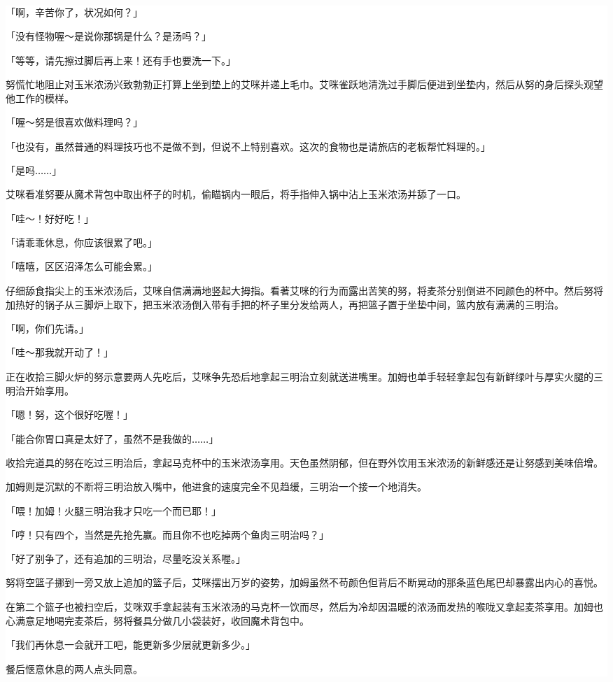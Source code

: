 「啊，辛苦你了，状况如何？」

「没有怪物喔～是说你那锅是什么？是汤吗？」

「等等，请先擦过脚后再上来！还有手也要洗一下。」

努慌忙地阻止对玉米浓汤兴致勃勃正打算上坐到垫上的艾咪并递上毛巾。艾咪雀跃地清洗过手脚后便进到坐垫内，然后从努的身后探头观望他工作的模样。

「喔～努是很喜欢做料理吗？」

「也没有，虽然普通的料理技巧也不是做不到，但说不上特别喜欢。这次的食物也是请旅店的老板帮忙料理的。」

「是吗……」

艾咪看准努要从魔术背包中取出杯子的时机，偷瞄锅内一眼后，将手指伸入锅中沾上玉米浓汤并舔了一口。

「哇～！好好吃！」

「请乖乖休息，你应该很累了吧。」

「嘻嘻，区区沼泽怎么可能会累。」

仔细舔食指尖上的玉米浓汤后，艾咪自信满满地竖起大拇指。看著艾咪的行为而露出苦笑的努，将麦茶分别倒进不同颜色的杯中。然后努将加热好的锅子从三脚炉上取下，把玉米浓汤倒入带有手把的杯子里分发给两人，再把篮子置于坐垫中间，篮内放有满满的三明治。

「啊，你们先请。」

「哇～那我就开动了！」

正在收拾三脚火炉的努示意要两人先吃后，艾咪争先恐后地拿起三明治立刻就送进嘴里。加姆也单手轻轻拿起包有新鲜绿叶与厚实火腿的三明治开始享用。

「嗯！努，这个很好吃喔！」

「能合你胃口真是太好了，虽然不是我做的……」

收拾完道具的努在吃过三明治后，拿起马克杯中的玉米浓汤享用。天色虽然阴郁，但在野外饮用玉米浓汤的新鲜感还是让努感到美味倍增。

加姆则是沉默的不断将三明治放入嘴中，他进食的速度完全不见趋缓，三明治一个接一个地消失。

「喂！加姆！火腿三明治我才只吃一个而已耶！」

「哼！只有四个，当然是先抢先赢。而且你不也吃掉两个鱼肉三明治吗？」

「好了别争了，还有追加的三明治，尽量吃没关系喔。」

努将空篮子挪到一旁又放上追加的篮子后，艾咪摆出万岁的姿势，加姆虽然不苟颜色但背后不断晃动的那条蓝色尾巴却暴露出内心的喜悦。

在第二个篮子也被扫空后，艾咪双手拿起装有玉米浓汤的马克杯一饮而尽，然后为冷却因温暖的浓汤而发热的喉咙又拿起麦茶享用。加姆也心满意足地喝完麦茶后，努将餐具分做几小袋装好，收回魔术背包中。

「我们再休息一会就开工吧，能更新多少层就更新多少。」

餐后惬意休息的两人点头同意。

